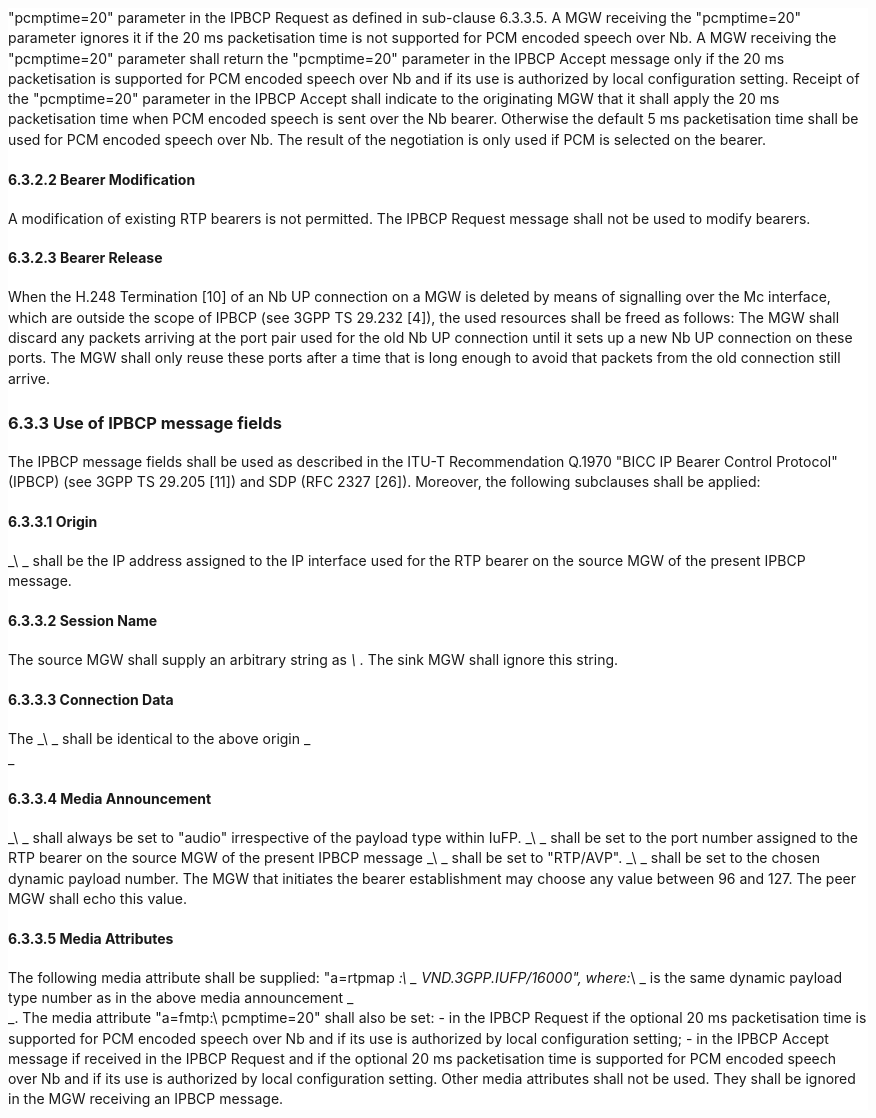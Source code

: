 \"pcmptime=20\" parameter in the IPBCP Request as defined in sub-clause
6.3.3.5. A MGW receiving the \"pcmptime=20\" parameter ignores it if the 20 ms
packetisation time is not supported for PCM encoded speech over Nb. A MGW
receiving the \"pcmptime=20\" parameter shall return the \"pcmptime=20\"
parameter in the IPBCP Accept message only if the 20 ms packetisation is
supported for PCM encoded speech over Nb and if its use is authorized by local
configuration setting. Receipt of the \"pcmptime=20\" parameter in the IPBCP
Accept shall indicate to the originating MGW that it shall apply the 20 ms
packetisation time when PCM encoded speech is sent over the Nb bearer.
Otherwise the default 5 ms packetisation time shall be used for PCM encoded
speech over Nb. The result of the negotiation is only used if PCM is selected
on the bearer.
#### 6.3.2.2 Bearer Modification
A modification of existing RTP bearers is not permitted. The IPBCP Request
message shall not be used to modify bearers.
#### 6.3.2.3 Bearer Release
When the H.248 Termination [10] of an Nb UP connection on a MGW is deleted by
means of signalling over the Mc interface, which are outside the scope of
IPBCP (see 3GPP TS 29.232 [4]), the used resources shall be freed as follows:
The MGW shall discard any packets arriving at the port pair used for the old
Nb UP connection until it sets up a new Nb UP connection on these ports. The
MGW shall only reuse these ports after a time that is long enough to avoid
that packets from the old connection still arrive.
### 6.3.3 Use of IPBCP message fields
The IPBCP message fields shall be used as described in the ITU-T
Recommendation Q.1970 \"BICC IP Bearer Control Protocol\" (IPBCP) (see 3GPP TS
29.205 [11]) and SDP (RFC 2327 [26]). Moreover, the following subclauses shall
be applied:
#### 6.3.3.1 Origin
_\ _ shall be the IP address assigned to the IP interface used for
the RTP bearer on the source MGW of the present IPBCP message.
#### 6.3.3.2 Session Name
The source MGW shall supply an arbitrary string as _\ ._ The
sink MGW shall ignore this string.
#### 6.3.3.3 Connection Data
The _\ _ shall be identical to the above origin _\
_
#### 6.3.3.4 Media Announcement
_\ _ shall always be set to \"audio\" irrespective of the payload type
within IuFP.
_\ _ shall be set to the port number assigned to the RTP bearer on the
source MGW of the present IPBCP message
_\ _ shall be set to \"RTP/AVP\".
_\ _ shall be set to the chosen dynamic payload number. The MGW that
initiates the bearer establishment may choose any value between 96 and 127.
The peer MGW shall echo this value.
#### 6.3.3.5 Media Attributes
The following media attribute shall be supplied: \"a=rtpmap _:\ _ VND.3GPP.IUFP/16000\", where:_\ _ is
the same dynamic payload type number as in the above media announcement _\
_.
The media attribute \"a=fmtp:\ pcmptime=20\" shall also be set:
\- in the IPBCP Request if the optional 20 ms packetisation time is supported
for PCM encoded speech over Nb and if its use is authorized by local
configuration setting;
\- in the IPBCP Accept message if received in the IPBCP Request and if the
optional 20 ms packetisation time is supported for PCM encoded speech over Nb
and if its use is authorized by local configuration setting.
Other media attributes shall not be used. They shall be ignored in the MGW
receiving an IPBCP message.